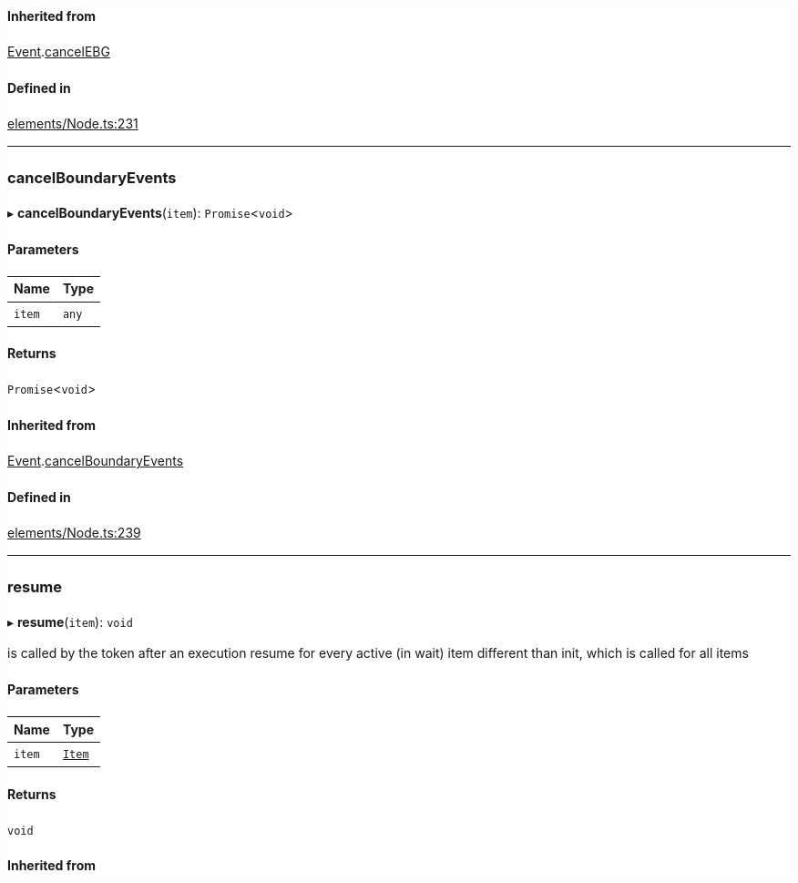 #### Inherited from

[Event](Event.md).[cancelEBG](Event.md#cancelebg)

#### Defined in

[elements/Node.ts:231](https://github.com/bpmnServer/bpmn-server/blob/d8a5b7d/src/elements/Node.ts#L231)

___

### cancelBoundaryEvents

▸ **cancelBoundaryEvents**(`item`): `Promise`\<`void`\>

#### Parameters

| Name | Type |
| :------ | :------ |
| `item` | `any` |

#### Returns

`Promise`\<`void`\>

#### Inherited from

[Event](Event.md).[cancelBoundaryEvents](Event.md#cancelboundaryevents)

#### Defined in

[elements/Node.ts:239](https://github.com/bpmnServer/bpmn-server/blob/d8a5b7d/src/elements/Node.ts#L239)

___

### resume

▸ **resume**(`item`): `void`

is called by the token after an execution resume for every active (in wait) item
different than init, which is called for all items

#### Parameters

| Name | Type |
| :------ | :------ |
| `item` | [`Item`](Item.md) |

#### Returns

`void`

#### Inherited from
